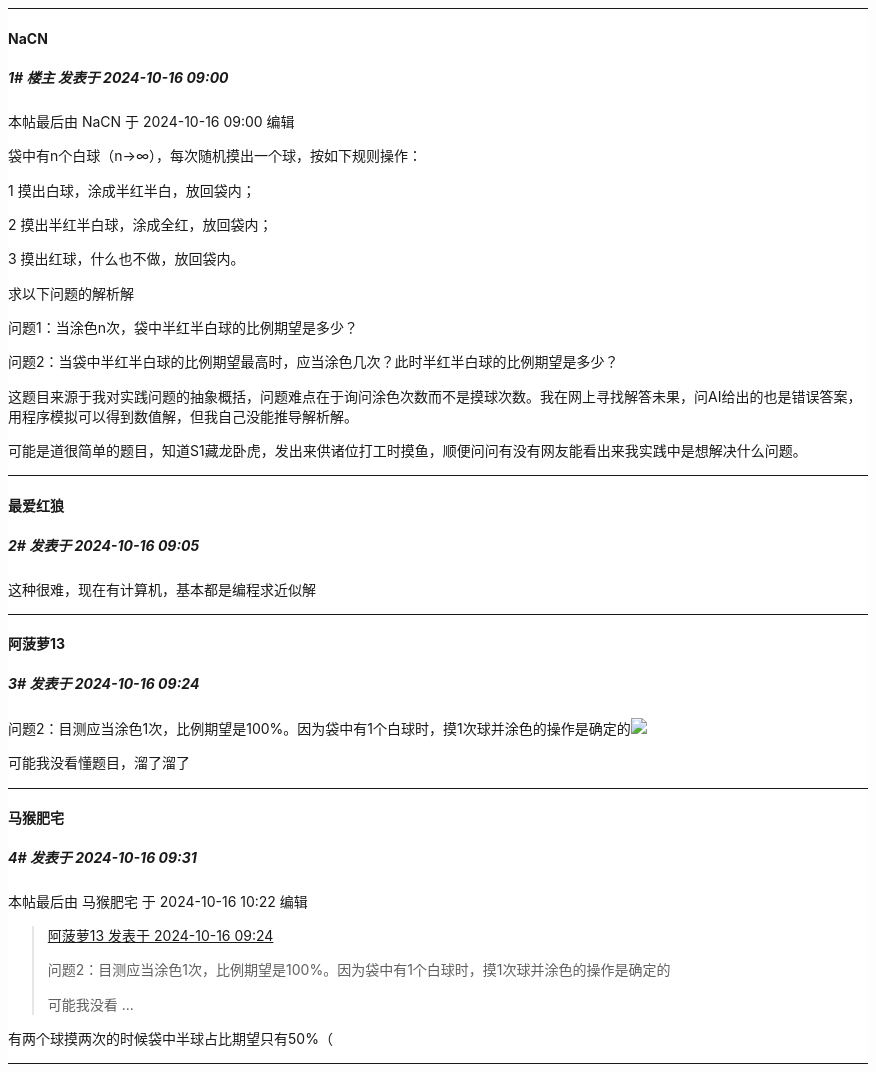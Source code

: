 ﻿
*****

####  NaCN  
##### 1#       楼主       发表于 2024-10-16 09:00

 本帖最后由 NaCN 于 2024-10-16 09:00 编辑 

袋中有n个白球（n→∞），每次随机摸出一个球，按如下规则操作：

1 摸出白球，涂成半红半白，放回袋内；

2 摸出半红半白球，涂成全红，放回袋内；

3 摸出红球，什么也不做，放回袋内。

求以下问题的解析解

问题1：当涂色n次，袋中半红半白球的比例期望是多少？

问题2：当袋中半红半白球的比例期望最高时，应当涂色几次？此时半红半白球的比例期望是多少？

这题目来源于我对实践问题的抽象概括，问题难点在于询问涂色次数而不是摸球次数。我在网上寻找解答未果，问AI给出的也是错误答案，用程序模拟可以得到数值解，但我自己没能推导解析解。

可能是道很简单的题目，知道S1藏龙卧虎，发出来供诸位打工时摸鱼，顺便问问有没有网友能看出来我实践中是想解决什么问题。

*****

####  最爱红狼  
##### 2#       发表于 2024-10-16 09:05

这种很难，现在有计算机，基本都是编程求近似解

*****

####  阿菠萝13  
##### 3#       发表于 2024-10-16 09:24

问题2：目测应当涂色1次，比例期望是100%。因为袋中有1个白球时，摸1次球并涂色的操作是确定的<img src="https://static.saraba1st.com/image/smiley/face2017/004.gif" referrerpolicy="no-referrer">

可能我没看懂题目，溜了溜了

*****

####  马猴肥宅  
##### 4#       发表于 2024-10-16 09:31

 本帖最后由 马猴肥宅 于 2024-10-16 10:22 编辑 
<blockquote><a href="httphttps://bbs.saraba1st.com/2b/forum.php?mod=redirect&amp;goto=findpost&amp;pid=66462005&amp;ptid=2203318" target="_blank">阿菠萝13 发表于 2024-10-16 09:24</a>

问题2：目测应当涂色1次，比例期望是100%。因为袋中有1个白球时，摸1次球并涂色的操作是确定的

可能我没看 ...</blockquote>
有两个球摸两次的时候袋中半球占比期望只有50%（

-------
